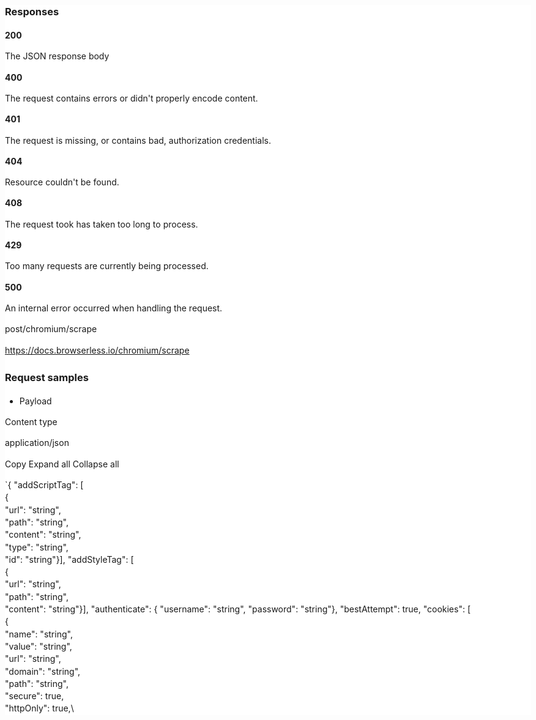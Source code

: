 
### Responses

**200**

The JSON response body

**400**

The request contains errors or didn't properly encode content.

**401**

The request is missing, or contains bad, authorization credentials.

**404**

Resource couldn't be found.

**408**

The request took has taken too long to process.

**429**

Too many requests are currently being processed.

**500**

An internal error occurred when handling the request.

post/chromium/scrape

https://docs.browserless.io/chromium/scrape

### Request samples

- Payload

Content type

application/json

Copy
Expand all  Collapse all

`{
"addScriptTag": [\
{\
"url": "string",\
"path": "string",\
"content": "string",\
"type": "string",\
"id": "string"}],
"addStyleTag": [\
{\
"url": "string",\
"path": "string",\
"content": "string"}],
"authenticate": {
"username": "string",
"password": "string"},
"bestAttempt": true,
"cookies": [\
{\
"name": "string",\
"value": "string",\
"url": "string",\
"domain": "string",\
"path": "string",\
"secure": true,\
"httpOnly": true,\